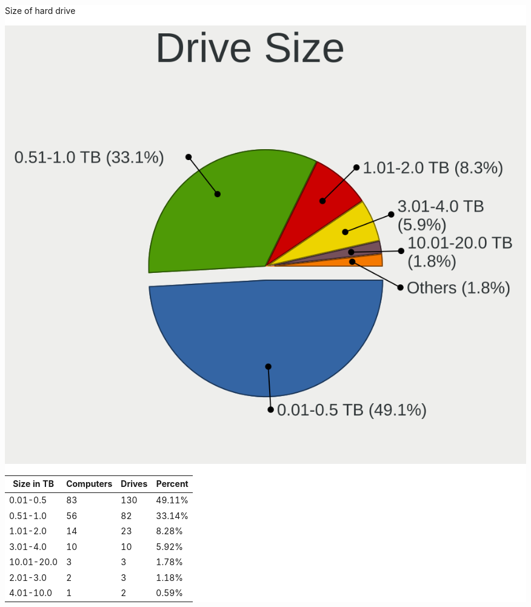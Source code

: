 Size of hard drive

![Drive Size](./All/images/pie_chart/drive_size.svg)


| Size in TB | Computers | Drives | Percent |
|------------|-----------|--------|---------|
| 0.01-0.5   | 83        | 130    | 49.11%  |
| 0.51-1.0   | 56        | 82     | 33.14%  |
| 1.01-2.0   | 14        | 23     | 8.28%   |
| 3.01-4.0   | 10        | 10     | 5.92%   |
| 10.01-20.0 | 3         | 3      | 1.78%   |
| 2.01-3.0   | 2         | 3      | 1.18%   |
| 4.01-10.0  | 1         | 2      | 0.59%   |
